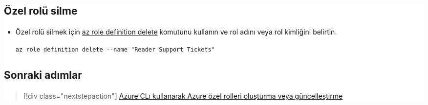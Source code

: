 ## <a name="delete-a-custom-role"></a>Özel rolü silme

- Özel rolü silmek için [az role definition delete](/cli/azure/role/definition#az_role_definition_delete) komutunu kullanın ve rol adını veya rol kimliğini belirtin.

    ```azurecli
    az role definition delete --name "Reader Support Tickets"
    ```

## <a name="next-steps"></a>Sonraki adımlar

> [!div class="nextstepaction"]
> [Azure CLı kullanarak Azure özel rolleri oluşturma veya güncelleştirme](custom-roles-cli.md)
